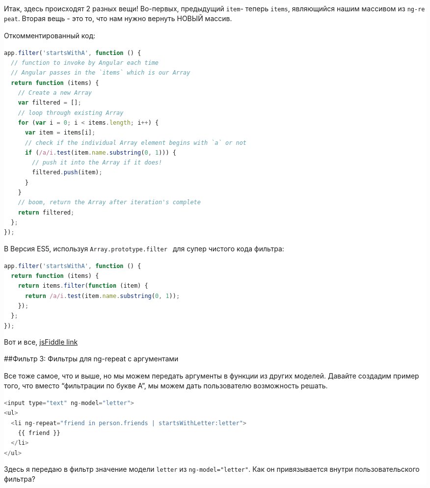 Итак, здесь происходят 2 разных вещи! 
Во-первых, предыдущий `item`- теперь `items`, являющийся нашим массивом из `ng-repeat`. 
Вторая вещь - это то, что нам нужно вернуть НОВЫЙ массив.

Откомментированный код:
```js
app.filter('startsWithA', function () {
  // function to invoke by Angular each time
  // Angular passes in the `items` which is our Array
  return function (items) {
    // Create a new Array
    var filtered = [];
    // loop through existing Array
    for (var i = 0; i < items.length; i++) {
      var item = items[i];
      // check if the individual Array element begins with `a` or not
      if (/a/i.test(item.name.substring(0, 1))) {
        // push it into the Array if it does!
        filtered.push(item);
      }
    }
    // boom, return the Array after iteration's complete
    return filtered;
  };
});
```

В Версия ES5, используя `Array.prototype.filter ` для супер чистого кода фильтра:
```js
app.filter('startsWithA', function () {
  return function (items) {
    return items.filter(function (item) {
      return /a/i.test(item.name.substring(0, 1));
    });
  };
});
```
Вот и все,  [jsFiddle link](http://jsfiddle.net/toddmotto/xz39g/)

##Фильтр 3: Фильтры для ng-repeat с аргументами

Все тоже самое, что и выше, но мы можем передать аргументы в функции из других моделей. Давайте создадим пример того, что вместо “фильтрации по букве А”, мы можем дать пользователю возможность решать. 
```js
<input type="text" ng-model="letter">
<ul>
  <li ng-repeat="friend in person.friends | startsWithLetter:letter">
    {{ friend }}
  </li>
</ul>
```

Здесь я передаю в фильтр значение модели `letter` из `ng-model="letter"`. Как он привязывается внутри пользовательского фильтра?
